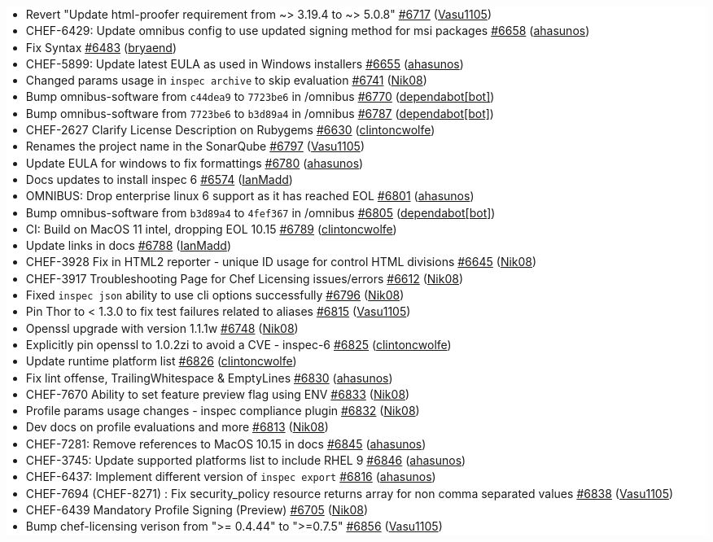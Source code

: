 - Revert &quot;Update html-proofer requirement from ~&gt; 3.19.4 to ~&gt; 5.0.8&quot; [#6717](https://github.com/inspec/inspec/pull/6717) ([Vasu1105](https://github.com/Vasu1105))
- CHEF-6429: Update omnibus config to use updated signing method for msi packages [#6658](https://github.com/inspec/inspec/pull/6658) ([ahasunos](https://github.com/ahasunos))
- Fix Syntax [#6483](https://github.com/inspec/inspec/pull/6483) ([bryaend](https://github.com/bryaend))
- CHEF-5899: Update latest EULA as used in Windows installers [#6655](https://github.com/inspec/inspec/pull/6655) ([ahasunos](https://github.com/ahasunos))
- Changed params usage in `inspec archive` to skip evaluation [#6741](https://github.com/inspec/inspec/pull/6741) ([Nik08](https://github.com/Nik08))
- Bump omnibus-software from `c44dea9` to `7723be6` in /omnibus [#6770](https://github.com/inspec/inspec/pull/6770) ([dependabot[bot]](https://github.com/dependabot[bot]))
- Bump omnibus-software from `7723be6` to `b3d89a4` in /omnibus [#6787](https://github.com/inspec/inspec/pull/6787) ([dependabot[bot]](https://github.com/dependabot[bot]))
- CHEF-2627 Clarify License Description on Rubygems [#6630](https://github.com/inspec/inspec/pull/6630) ([clintoncwolfe](https://github.com/clintoncwolfe))
- Renames the project name in the SonarQube [#6797](https://github.com/inspec/inspec/pull/6797) ([Vasu1105](https://github.com/Vasu1105))
- Update EULA for windows to fix formattings [#6780](https://github.com/inspec/inspec/pull/6780) ([ahasunos](https://github.com/ahasunos))
- Docs updates to install inspec 6 [#6574](https://github.com/inspec/inspec/pull/6574) ([IanMadd](https://github.com/IanMadd))
- OMNIBUS: Drop enterprise linux 6 support as it has reached EOL [#6801](https://github.com/inspec/inspec/pull/6801) ([ahasunos](https://github.com/ahasunos))
- Bump omnibus-software from `b3d89a4` to `4fef367` in /omnibus [#6805](https://github.com/inspec/inspec/pull/6805) ([dependabot[bot]](https://github.com/dependabot[bot]))
- CI: Build on MacOS 11 intel, dropping EOL 10.15 [#6789](https://github.com/inspec/inspec/pull/6789) ([clintoncwolfe](https://github.com/clintoncwolfe))
- Update links in docs [#6788](https://github.com/inspec/inspec/pull/6788) ([IanMadd](https://github.com/IanMadd))
- CHEF-3928 Fix in HTML2 reporter - unique ID usage for control HTML divisions [#6645](https://github.com/inspec/inspec/pull/6645) ([Nik08](https://github.com/Nik08))
- CHEF-3917 Troubleshooting Page for Chef Licensing issues/errors [#6612](https://github.com/inspec/inspec/pull/6612) ([Nik08](https://github.com/Nik08))
- Fixed `inspec json` ability to use cli options successfully [#6796](https://github.com/inspec/inspec/pull/6796) ([Nik08](https://github.com/Nik08))
- Pin Thor to &lt; 1.3.0 to fix test failures related to aliases [#6815](https://github.com/inspec/inspec/pull/6815) ([Vasu1105](https://github.com/Vasu1105))
- Openssl upgrade with version 1.1.1w [#6748](https://github.com/inspec/inspec/pull/6748) ([Nik08](https://github.com/Nik08))
- Explicitly pin openssl to 1.0.2zi to avoid a CVE - inspec-6 [#6825](https://github.com/inspec/inspec/pull/6825) ([clintoncwolfe](https://github.com/clintoncwolfe))
- Update runtime platform list [#6826](https://github.com/inspec/inspec/pull/6826) ([clintoncwolfe](https://github.com/clintoncwolfe))
- Fix lint offense, TrailingWhitespace &amp; EmptyLines [#6830](https://github.com/inspec/inspec/pull/6830) ([ahasunos](https://github.com/ahasunos))
- CHEF-7670 Ability to set feature preview flag using ENV [#6833](https://github.com/inspec/inspec/pull/6833) ([Nik08](https://github.com/Nik08))
- Profile params usage changes - inspec compliance plugin [#6832](https://github.com/inspec/inspec/pull/6832) ([Nik08](https://github.com/Nik08))
- Dev docs on profile evaluations and more [#6813](https://github.com/inspec/inspec/pull/6813) ([Nik08](https://github.com/Nik08))
- CHEF-7281: Remove references to MacOS 10.15 in docs [#6845](https://github.com/inspec/inspec/pull/6845) ([ahasunos](https://github.com/ahasunos))
- CHEF-3745: Update supported platforms list to include RHEL 9 [#6846](https://github.com/inspec/inspec/pull/6846) ([ahasunos](https://github.com/ahasunos))
- CHEF-6437: Implement different version of `inspec export` [#6816](https://github.com/inspec/inspec/pull/6816) ([ahasunos](https://github.com/ahasunos))
- CHEF-7694 (CHEF-8271) : Fix security_policy resource returns array for non comma separated values [#6838](https://github.com/inspec/inspec/pull/6838) ([Vasu1105](https://github.com/Vasu1105))
- CHEF-6439 Mandatory Profile Signing (Preview) [#6705](https://github.com/inspec/inspec/pull/6705) ([Nik08](https://github.com/Nik08))
- Bump chef-licensing verison from &quot;&gt;= 0.4.44&quot; to &quot;&gt;=0.7.5&quot; [#6856](https://github.com/inspec/inspec/pull/6856) ([Vasu1105](https://github.com/Vasu1105))